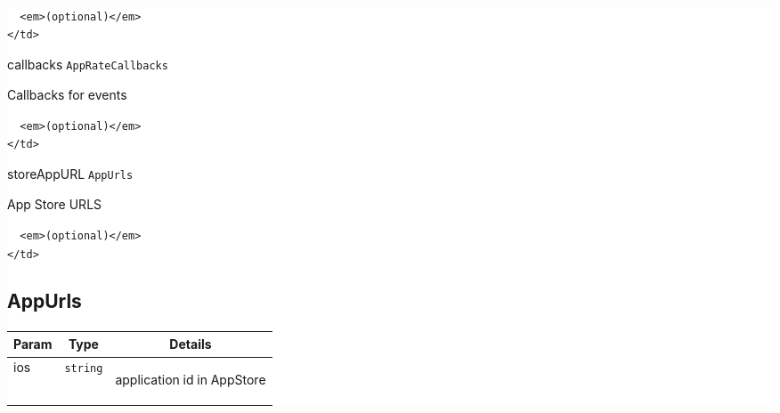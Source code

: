       <em>(optional)</em>
    </td>
  </tr>
  
  <tr>
    <td>
      callbacks
    </td>
    <td>
      <code>AppRateCallbacks</code>
    </td>
    <td>
      <p>Callbacks for events</p>

      <em>(optional)</em>
    </td>
  </tr>
  
  <tr>
    <td>
      storeAppURL
    </td>
    <td>
      <code>AppUrls</code>
    </td>
    <td>
      <p>App Store URLS</p>

      <em>(optional)</em>
    </td>
  </tr>
  
  </tbody>
</table>


<h2><a class="anchor" name="AppUrls" href="#AppUrls"></a>AppUrls</h2>

<table class="table param-table" style="margin:0;">
  <thead>
  <tr>
    <th>Param</th>
    <th>Type</th>
    <th>Details</th>
  </tr>
  </thead>
  <tbody>
  
  <tr>
    <td>
      ios
    </td>
    <td>
      <code>string</code>
    </td>
    <td>
      <p>application id in AppStore</p>

